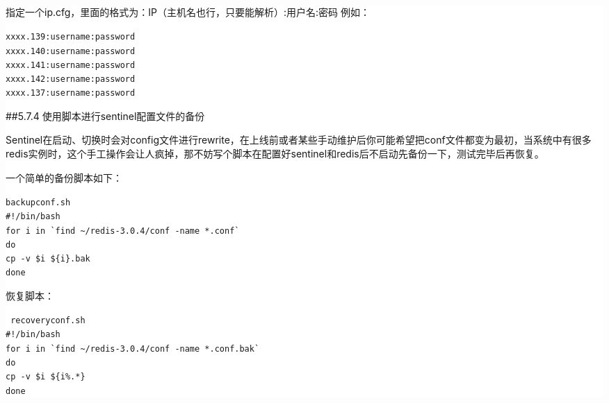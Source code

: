 指定一个ip.cfg，里面的格式为：IP（主机名也行，只要能解析）:用户名:密码
例如：

	xxxx.139:username:password 
	xxxx.140:username:password 
	xxxx.141:username:password 
	xxxx.142:username:password 
	xxxx.137:username:password


##5.7.4	使用脚本进行sentinel配置文件的备份

Sentinel在启动、切换时会对config文件进行rewrite，在上线前或者某些手动维护后你可能希望把conf文件都变为最初，当系统中有很多redis实例时，这个手工操作会让人疯掉，那不妨写个脚本在配置好sentinel和redis后不启动先备份一下，测试完毕后再恢复。

一个简单的备份脚本如下：
	
	backupconf.sh 
	#!/bin/bash 
	for i in `find ~/redis-3.0.4/conf -name *.conf` 
	do 
	cp -v $i ${i}.bak 
	done

恢复脚本：
		
	 recoveryconf.sh
	#!/bin/bash 
	for i in `find ~/redis-3.0.4/conf -name *.conf.bak` 
	do 
	cp -v $i ${i%.*} 
	done
